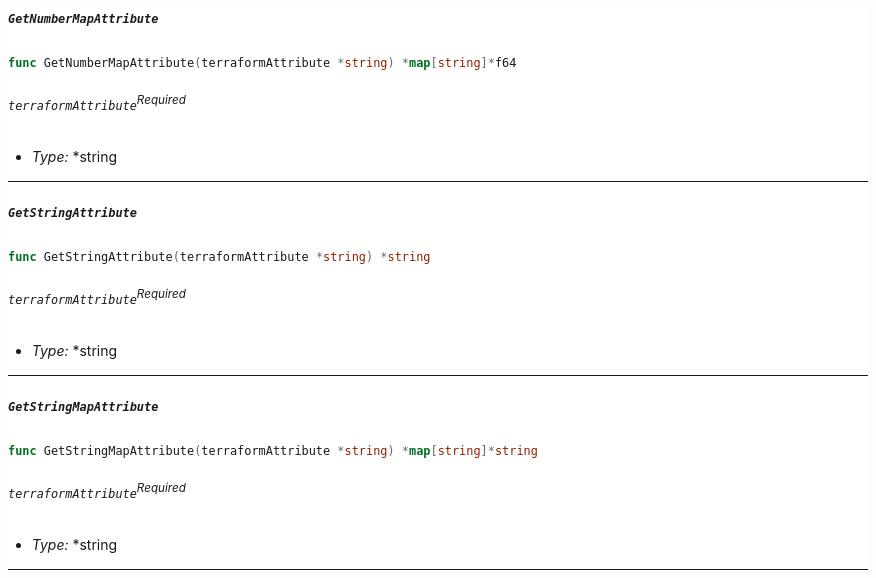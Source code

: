 ##### `GetNumberMapAttribute` <a name="GetNumberMapAttribute" id="rhizo-co-terraform-provider-oci.dataOciApmSyntheticsScript.DataOciApmSyntheticsScriptParametersOutputReference.getNumberMapAttribute"></a>

```go
func GetNumberMapAttribute(terraformAttribute *string) *map[string]*f64
```

###### `terraformAttribute`<sup>Required</sup> <a name="terraformAttribute" id="rhizo-co-terraform-provider-oci.dataOciApmSyntheticsScript.DataOciApmSyntheticsScriptParametersOutputReference.getNumberMapAttribute.parameter.terraformAttribute"></a>

- *Type:* *string

---

##### `GetStringAttribute` <a name="GetStringAttribute" id="rhizo-co-terraform-provider-oci.dataOciApmSyntheticsScript.DataOciApmSyntheticsScriptParametersOutputReference.getStringAttribute"></a>

```go
func GetStringAttribute(terraformAttribute *string) *string
```

###### `terraformAttribute`<sup>Required</sup> <a name="terraformAttribute" id="rhizo-co-terraform-provider-oci.dataOciApmSyntheticsScript.DataOciApmSyntheticsScriptParametersOutputReference.getStringAttribute.parameter.terraformAttribute"></a>

- *Type:* *string

---

##### `GetStringMapAttribute` <a name="GetStringMapAttribute" id="rhizo-co-terraform-provider-oci.dataOciApmSyntheticsScript.DataOciApmSyntheticsScriptParametersOutputReference.getStringMapAttribute"></a>

```go
func GetStringMapAttribute(terraformAttribute *string) *map[string]*string
```

###### `terraformAttribute`<sup>Required</sup> <a name="terraformAttribute" id="rhizo-co-terraform-provider-oci.dataOciApmSyntheticsScript.DataOciApmSyntheticsScriptParametersOutputReference.getStringMapAttribute.parameter.terraformAttribute"></a>

- *Type:* *string

---
